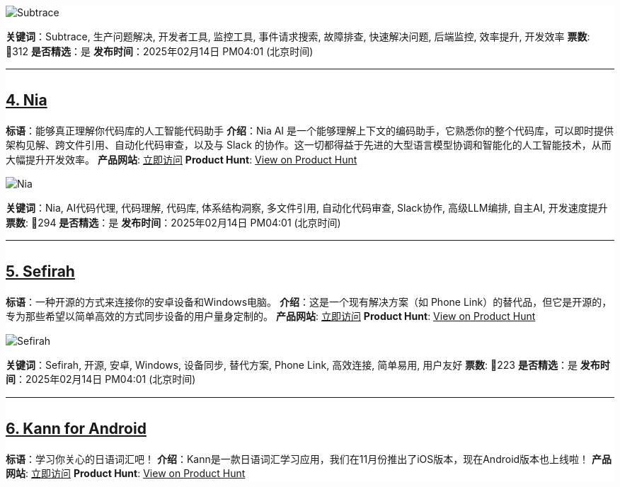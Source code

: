 ![Subtrace](https://ph-files.imgix.net/e37d9474-f3ec-443f-aea9-c97d0fbc84d5.png?auto=format&fit=crop&frame=1&h=512&w=1024)

**关键词**：Subtrace, 生产问题解决, 开发者工具, 监控工具, 事件请求搜索, 故障排查, 快速解决问题, 后端监控, 效率提升, 开发效率
**票数**: 🔺312
**是否精选**：是
**发布时间**：2025年02月14日 PM04:01 (北京时间)

---

## [4. Nia](https://www.producthunt.com/posts/nia?utm_campaign=producthunt-api&utm_medium=api-v2&utm_source=Application%3A+chip+%28ID%3A+163109%29)
**标语**：能够真正理解你代码库的人工智能代码助手
**介绍**：Nia AI 是一个能够理解上下文的编码助手，它熟悉你的整个代码库，可以即时提供架构见解、跨文件引用、自动化代码审查，以及与 Slack 的协作。这一切都得益于先进的大型语言模型协调和智能化的人工智能技术，从而大幅提升开发效率。
**产品网站**: [立即访问](https://www.producthunt.com/r/DYK4XNMCFSD53F?utm_campaign=producthunt-api&utm_medium=api-v2&utm_source=Application%3A+chip+%28ID%3A+163109%29)
**Product Hunt**: [View on Product Hunt](https://www.producthunt.com/posts/nia?utm_campaign=producthunt-api&utm_medium=api-v2&utm_source=Application%3A+chip+%28ID%3A+163109%29)

![Nia](https://ph-files.imgix.net/eb5f6471-b104-4882-80bd-7f6731f858a6.png?auto=format&fit=crop&frame=1&h=512&w=1024)

**关键词**：Nia, AI代码代理, 代码理解, 代码库, 体系结构洞察, 多文件引用, 自动化代码审查, Slack协作, 高级LLM编排, 自主AI, 开发速度提升
**票数**: 🔺294
**是否精选**：是
**发布时间**：2025年02月14日 PM04:01 (北京时间)

---

## [5. Sefirah](https://www.producthunt.com/posts/sefirah?utm_campaign=producthunt-api&utm_medium=api-v2&utm_source=Application%3A+chip+%28ID%3A+163109%29)
**标语**：一种开源的方式来连接你的安卓设备和Windows电脑。
**介绍**：这是一个现有解决方案（如 Phone Link）的替代品，但它是开源的，专为那些希望以简单高效的方式同步设备的用户量身定制的。
**产品网站**: [立即访问](https://www.producthunt.com/r/MIXRVS3SCWHPJN?utm_campaign=producthunt-api&utm_medium=api-v2&utm_source=Application%3A+chip+%28ID%3A+163109%29)
**Product Hunt**: [View on Product Hunt](https://www.producthunt.com/posts/sefirah?utm_campaign=producthunt-api&utm_medium=api-v2&utm_source=Application%3A+chip+%28ID%3A+163109%29)

![Sefirah](https://ph-files.imgix.net/f7343c1e-2687-4bc2-9602-2ed96d719666.png?auto=format&fit=crop&frame=1&h=512&w=1024)

**关键词**：Sefirah, 开源, 安卓, Windows, 设备同步, 替代方案, Phone Link, 高效连接, 简单易用, 用户友好
**票数**: 🔺223
**是否精选**：是
**发布时间**：2025年02月14日 PM04:01 (北京时间)

---

## [6. Kann for Android](https://www.producthunt.com/posts/kann-for-android?utm_campaign=producthunt-api&utm_medium=api-v2&utm_source=Application%3A+chip+%28ID%3A+163109%29)
**标语**：学习你关心的日语词汇吧！
**介绍**：Kann是一款日语词汇学习应用，我们在11月份推出了iOS版本，现在Android版本也上线啦！
**产品网站**: [立即访问](https://www.producthunt.com/r/C46YU62OOGT7GK?utm_campaign=producthunt-api&utm_medium=api-v2&utm_source=Application%3A+chip+%28ID%3A+163109%29)
**Product Hunt**: [View on Product Hunt](https://www.producthunt.com/posts/kann-for-android?utm_campaign=producthunt-api&utm_medium=api-v2&utm_source=Application%3A+chip+%28ID%3A+163109%29)
